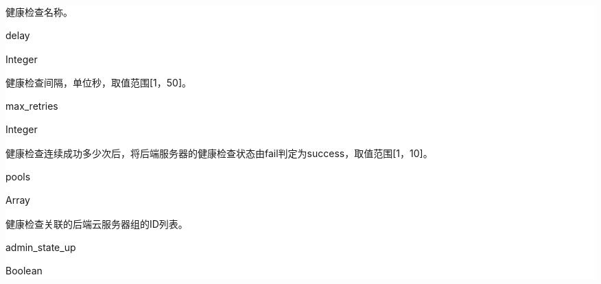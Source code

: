 </td>
<td class="cellrowborder" valign="top" width="61.61616161616161%" headers="mcps1.2.4.1.3 "><p id="zh-cn_topic_0096561562_zh-cn_topic_0096561563_p199294713299"><a name="zh-cn_topic_0096561562_zh-cn_topic_0096561563_p199294713299"></a><a name="zh-cn_topic_0096561562_zh-cn_topic_0096561563_p199294713299"></a>健康检查名称。</p>
</td>
</tr>
<tr id="zh-cn_topic_0096561562_zh-cn_topic_0096561563_row5929279299"><td class="cellrowborder" valign="top" width="21.21212121212121%" headers="mcps1.2.4.1.1 "><p id="zh-cn_topic_0096561562_zh-cn_topic_0096561563_p892987162910"><a name="zh-cn_topic_0096561562_zh-cn_topic_0096561563_p892987162910"></a><a name="zh-cn_topic_0096561562_zh-cn_topic_0096561563_p892987162910"></a>delay</p>
</td>
<td class="cellrowborder" valign="top" width="17.171717171717173%" headers="mcps1.2.4.1.2 "><p id="zh-cn_topic_0096561562_zh-cn_topic_0096561563_p792918772915"><a name="zh-cn_topic_0096561562_zh-cn_topic_0096561563_p792918772915"></a><a name="zh-cn_topic_0096561562_zh-cn_topic_0096561563_p792918772915"></a>Integer</p>
</td>
<td class="cellrowborder" valign="top" width="61.61616161616161%" headers="mcps1.2.4.1.3 "><p id="zh-cn_topic_0096561562_zh-cn_topic_0096561563_p119293720295"><a name="zh-cn_topic_0096561562_zh-cn_topic_0096561563_p119293720295"></a><a name="zh-cn_topic_0096561562_zh-cn_topic_0096561563_p119293720295"></a>健康检查间隔，单位秒，取值范围[1，50]。</p>
</td>
</tr>
<tr id="zh-cn_topic_0096561562_zh-cn_topic_0096561563_row179291072296"><td class="cellrowborder" valign="top" width="21.21212121212121%" headers="mcps1.2.4.1.1 "><p id="zh-cn_topic_0096561562_zh-cn_topic_0096561563_p15929157192911"><a name="zh-cn_topic_0096561562_zh-cn_topic_0096561563_p15929157192911"></a><a name="zh-cn_topic_0096561562_zh-cn_topic_0096561563_p15929157192911"></a>max_retries</p>
</td>
<td class="cellrowborder" valign="top" width="17.171717171717173%" headers="mcps1.2.4.1.2 "><p id="zh-cn_topic_0096561562_zh-cn_topic_0096561563_p178711239193411"><a name="zh-cn_topic_0096561562_zh-cn_topic_0096561563_p178711239193411"></a><a name="zh-cn_topic_0096561562_zh-cn_topic_0096561563_p178711239193411"></a>Integer</p>
</td>
<td class="cellrowborder" valign="top" width="61.61616161616161%" headers="mcps1.2.4.1.3 "><p id="zh-cn_topic_0096561562_zh-cn_topic_0096561563_p189309702917"><a name="zh-cn_topic_0096561562_zh-cn_topic_0096561563_p189309702917"></a><a name="zh-cn_topic_0096561562_zh-cn_topic_0096561563_p189309702917"></a>健康检查连续成功多少次后，将后端服务器的健康检查状态由fail判定为success，取值范围[1，10]。</p>
</td>
</tr>
<tr id="zh-cn_topic_0096561562_zh-cn_topic_0096561563_row1193097152917"><td class="cellrowborder" valign="top" width="21.21212121212121%" headers="mcps1.2.4.1.1 "><p id="zh-cn_topic_0096561562_zh-cn_topic_0096561563_p1793016712298"><a name="zh-cn_topic_0096561562_zh-cn_topic_0096561563_p1793016712298"></a><a name="zh-cn_topic_0096561562_zh-cn_topic_0096561563_p1793016712298"></a>pools</p>
</td>
<td class="cellrowborder" valign="top" width="17.171717171717173%" headers="mcps1.2.4.1.2 "><p id="zh-cn_topic_0096561562_zh-cn_topic_0096561563_zh-cn_topic_0096561533_p422512115486"><a name="zh-cn_topic_0096561562_zh-cn_topic_0096561563_zh-cn_topic_0096561533_p422512115486"></a><a name="zh-cn_topic_0096561562_zh-cn_topic_0096561563_zh-cn_topic_0096561533_p422512115486"></a>Array</p>
</td>
<td class="cellrowborder" valign="top" width="61.61616161616161%" headers="mcps1.2.4.1.3 "><p id="zh-cn_topic_0096561562_zh-cn_topic_0096561563_p893015710294"><a name="zh-cn_topic_0096561562_zh-cn_topic_0096561563_p893015710294"></a><a name="zh-cn_topic_0096561562_zh-cn_topic_0096561563_p893015710294"></a>健康检查关联的后端云服务器组的ID列表。</p>
</td>
</tr>
<tr id="zh-cn_topic_0096561562_zh-cn_topic_0096561563_row2930197182911"><td class="cellrowborder" valign="top" width="21.21212121212121%" headers="mcps1.2.4.1.1 "><p id="zh-cn_topic_0096561562_zh-cn_topic_0096561563_p79301777292"><a name="zh-cn_topic_0096561562_zh-cn_topic_0096561563_p79301777292"></a><a name="zh-cn_topic_0096561562_zh-cn_topic_0096561563_p79301777292"></a>admin_state_up</p>
</td>
<td class="cellrowborder" valign="top" width="17.171717171717173%" headers="mcps1.2.4.1.2 "><p id="zh-cn_topic_0096561562_zh-cn_topic_0096561563_p293017715298"><a name="zh-cn_topic_0096561562_zh-cn_topic_0096561563_p293017715298"></a><a name="zh-cn_topic_0096561562_zh-cn_topic_0096561563_p293017715298"></a>Boolean</p>